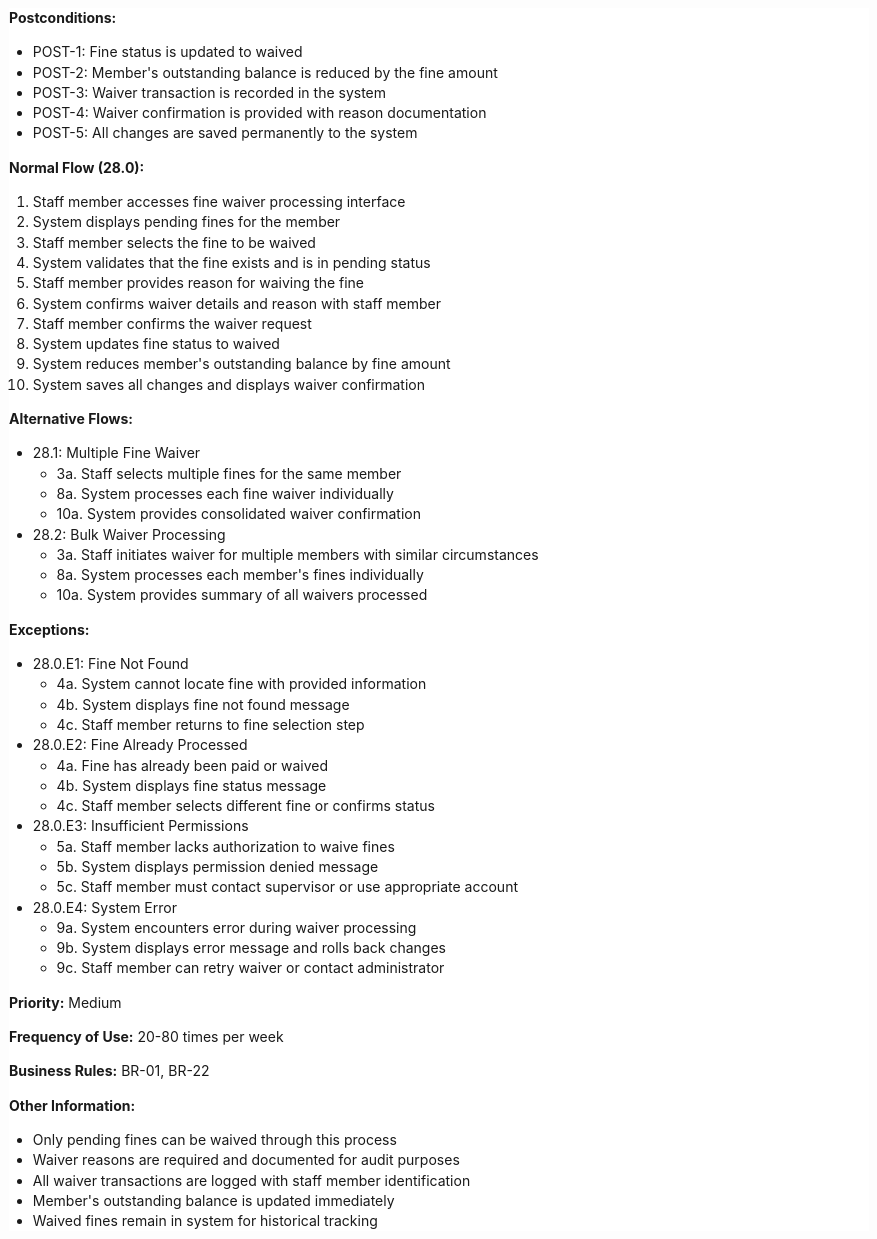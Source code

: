 **Postconditions:**
- POST-1: Fine status is updated to waived
- POST-2: Member's outstanding balance is reduced by the fine amount
- POST-3: Waiver transaction is recorded in the system
- POST-4: Waiver confirmation is provided with reason documentation
- POST-5: All changes are saved permanently to the system

**Normal Flow (28.0):**
1. Staff member accesses fine waiver processing interface
2. System displays pending fines for the member
3. Staff member selects the fine to be waived
4. System validates that the fine exists and is in pending status
5. Staff member provides reason for waiving the fine
6. System confirms waiver details and reason with staff member
7. Staff member confirms the waiver request
8. System updates fine status to waived
9. System reduces member's outstanding balance by fine amount
10. System saves all changes and displays waiver confirmation

**Alternative Flows:**
- 28.1: Multiple Fine Waiver
  - 3a. Staff selects multiple fines for the same member
  - 8a. System processes each fine waiver individually
  - 10a. System provides consolidated waiver confirmation
- 28.2: Bulk Waiver Processing
  - 3a. Staff initiates waiver for multiple members with similar circumstances
  - 8a. System processes each member's fines individually
  - 10a. System provides summary of all waivers processed

**Exceptions:**
- 28.0.E1: Fine Not Found
  - 4a. System cannot locate fine with provided information
  - 4b. System displays fine not found message
  - 4c. Staff member returns to fine selection step
- 28.0.E2: Fine Already Processed
  - 4a. Fine has already been paid or waived
  - 4b. System displays fine status message
  - 4c. Staff member selects different fine or confirms status
- 28.0.E3: Insufficient Permissions
  - 5a. Staff member lacks authorization to waive fines
  - 5b. System displays permission denied message
  - 5c. Staff member must contact supervisor or use appropriate account
- 28.0.E4: System Error
  - 9a. System encounters error during waiver processing
  - 9b. System displays error message and rolls back changes
  - 9c. Staff member can retry waiver or contact administrator

**Priority:** Medium

**Frequency of Use:** 20-80 times per week

**Business Rules:** BR-01, BR-22

**Other Information:**
- Only pending fines can be waived through this process
- Waiver reasons are required and documented for audit purposes
- All waiver transactions are logged with staff member identification
- Member's outstanding balance is updated immediately
- Waived fines remain in system for historical tracking
